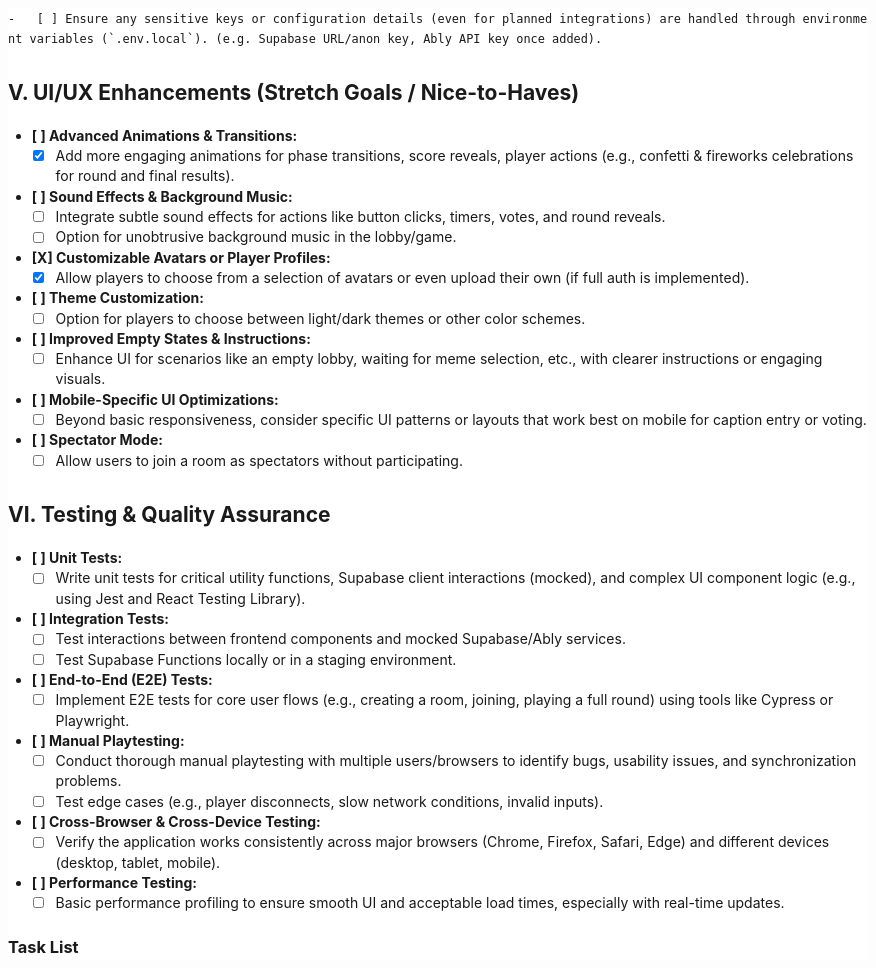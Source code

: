     -   [ ] Ensure any sensitive keys or configuration details (even for planned integrations) are handled through environment variables (`.env.local`). (e.g. Supabase URL/anon key, Ably API key once added).

## V. UI/UX Enhancements (Stretch Goals / Nice-to-Haves)

-   **[ ] Advanced Animations & Transitions:**
    -   [X] Add more engaging animations for phase transitions, score reveals, player actions (e.g., confetti & fireworks celebrations for round and final results).
-   **[ ] Sound Effects & Background Music:**
    -   [ ] Integrate subtle sound effects for actions like button clicks, timers, votes, and round reveals.
    -   [ ] Option for unobtrusive background music in the lobby/game.
-   **[X] Customizable Avatars or Player Profiles:**
    -   [X] Allow players to choose from a selection of avatars or even upload their own (if full auth is implemented).
-   **[ ] Theme Customization:**
    -   [ ] Option for players to choose between light/dark themes or other color schemes.
-   **[ ] Improved Empty States & Instructions:**
    -   [ ] Enhance UI for scenarios like an empty lobby, waiting for meme selection, etc., with clearer instructions or engaging visuals.
-   **[ ] Mobile-Specific UI Optimizations:**
    -   [ ] Beyond basic responsiveness, consider specific UI patterns or layouts that work best on mobile for caption entry or voting.
-   **[ ] Spectator Mode:**
    -   [ ] Allow users to join a room as spectators without participating.

## VI. Testing & Quality Assurance

-   **[ ] Unit Tests:**
    -   [ ] Write unit tests for critical utility functions, Supabase client interactions (mocked), and complex UI component logic (e.g., using Jest and React Testing Library).
-   **[ ] Integration Tests:**
    -   [ ] Test interactions between frontend components and mocked Supabase/Ably services.
    -   [ ] Test Supabase Functions locally or in a staging environment.
-   **[ ] End-to-End (E2E) Tests:**
    -   [ ] Implement E2E tests for core user flows (e.g., creating a room, joining, playing a full round) using tools like Cypress or Playwright.
-   **[ ] Manual Playtesting:**
    -   [ ] Conduct thorough manual playtesting with multiple users/browsers to identify bugs, usability issues, and synchronization problems.
    -   [ ] Test edge cases (e.g., player disconnects, slow network conditions, invalid inputs).
-   **[ ] Cross-Browser & Cross-Device Testing:**
    -   [ ] Verify the application works consistently across major browsers (Chrome, Firefox, Safari, Edge) and different devices (desktop, tablet, mobile).
-   **[ ] Performance Testing:**
    -   [ ] Basic performance profiling to ensure smooth UI and acceptable load times, especially with real-time updates.

### Task List
